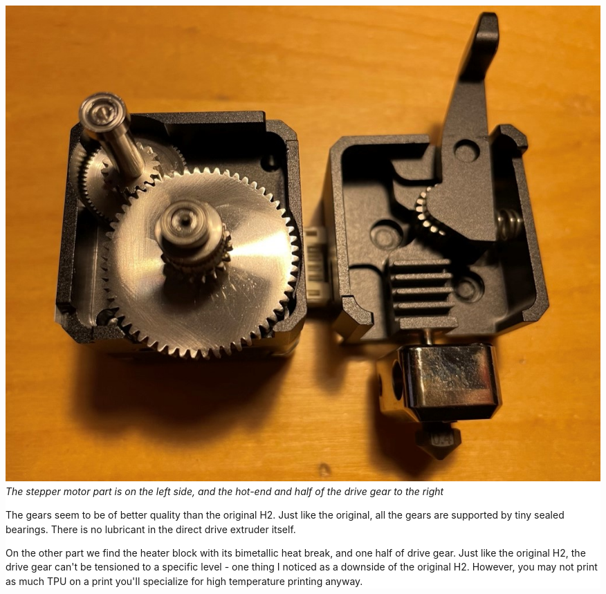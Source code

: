 ![H2 - disassembly - insides](/images/blog/2022-01-13-biqu-h2-high-temperature-first-look/h2-insides-1.jpg)
*The stepper motor part is on the left side, and the hot-end and half of the drive gear to the right*

The gears seem to be of better quality than the original H2. Just like the original, all the gears are supported by tiny sealed bearings. There is no lubricant in the direct drive extruder itself. 

On the other part we find the heater block with its bimetallic heat break, and one half of drive gear. Just like the original H2, the drive gear can't be tensioned to a specific level - one thing I noticed as a downside of the original H2. However, you may not print as much TPU on a print you'Il specialize for high temperature printing anyway. 
